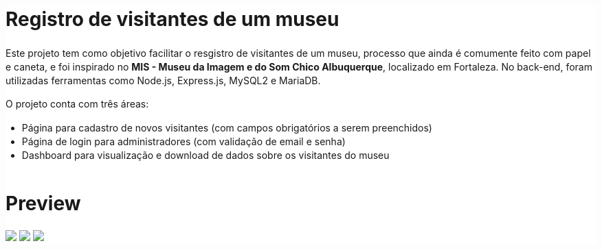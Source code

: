 # Registro de visitantes de um museu

Este projeto tem como objetivo facilitar o resgistro de visitantes de um museu, processo que ainda é comumente feito com papel e caneta, e foi inspirado no **MIS - Museu da Imagem e do Som Chico Albuquerque**, localizado em Fortaleza. 
No back-end, foram utilizadas ferramentas como Node.js, Express.js, MySQL2 e MariaDB.

O projeto conta com três áreas:
- Página para cadastro de novos visitantes (com campos obrigatórios a serem preenchidos)
- Página de login para administradores (com validação de email e senha)
- Dashboard para visualização e download de dados sobre os visitantes do museu

# Preview
<img src="https://i.postimg.cc/5yrtbcZm/mis-museu-3.png" width="100%">
<img src="https://i.postimg.cc/9F4M1M7g/mis-museu-1.png" width="100%">
<img src="https://i.postimg.cc/0QcQXKnF/mis-museu-2.png" width="100%">
